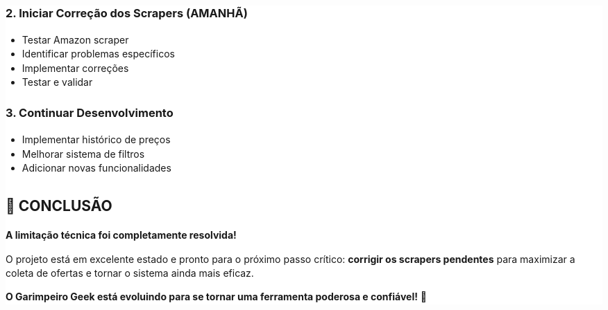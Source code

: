 ### **2. Iniciar Correção dos Scrapers (AMANHÃ)**
- Testar Amazon scraper
- Identificar problemas específicos
- Implementar correções
- Testar e validar

### **3. Continuar Desenvolvimento**
- Implementar histórico de preços
- Melhorar sistema de filtros
- Adicionar novas funcionalidades

## 🎯 **CONCLUSÃO**

**A limitação técnica foi completamente resolvida!** 

O projeto está em excelente estado e pronto para o próximo passo crítico: **corrigir os scrapers pendentes** para maximizar a coleta de ofertas e tornar o sistema ainda mais eficaz.

**O Garimpeiro Geek está evoluindo para se tornar uma ferramenta poderosa e confiável!** 🚀
